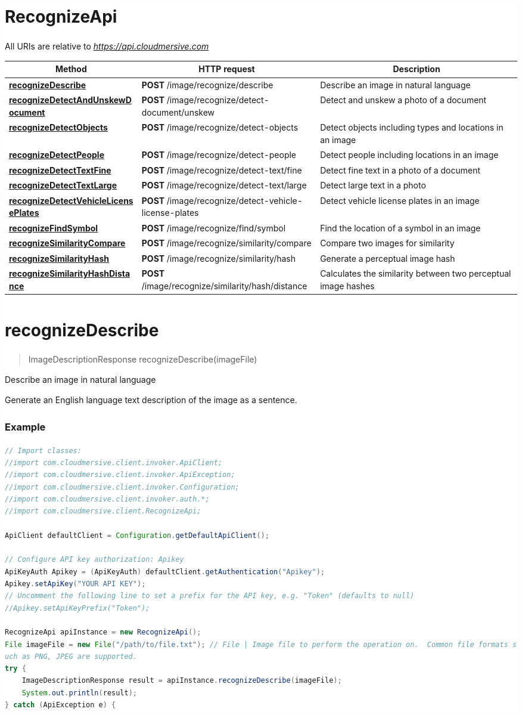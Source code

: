 # RecognizeApi

All URIs are relative to *https://api.cloudmersive.com*

Method | HTTP request | Description
------------- | ------------- | -------------
[**recognizeDescribe**](RecognizeApi.md#recognizeDescribe) | **POST** /image/recognize/describe | Describe an image in natural language
[**recognizeDetectAndUnskewDocument**](RecognizeApi.md#recognizeDetectAndUnskewDocument) | **POST** /image/recognize/detect-document/unskew | Detect and unskew a photo of a document
[**recognizeDetectObjects**](RecognizeApi.md#recognizeDetectObjects) | **POST** /image/recognize/detect-objects | Detect objects including types and locations in an image
[**recognizeDetectPeople**](RecognizeApi.md#recognizeDetectPeople) | **POST** /image/recognize/detect-people | Detect people including locations in an image
[**recognizeDetectTextFine**](RecognizeApi.md#recognizeDetectTextFine) | **POST** /image/recognize/detect-text/fine | Detect fine text in a photo of a document
[**recognizeDetectTextLarge**](RecognizeApi.md#recognizeDetectTextLarge) | **POST** /image/recognize/detect-text/large | Detect large text in a photo
[**recognizeDetectVehicleLicensePlates**](RecognizeApi.md#recognizeDetectVehicleLicensePlates) | **POST** /image/recognize/detect-vehicle-license-plates | Detect vehicle license plates in an image
[**recognizeFindSymbol**](RecognizeApi.md#recognizeFindSymbol) | **POST** /image/recognize/find/symbol | Find the location of a symbol in an image
[**recognizeSimilarityCompare**](RecognizeApi.md#recognizeSimilarityCompare) | **POST** /image/recognize/similarity/compare | Compare two images for similarity
[**recognizeSimilarityHash**](RecognizeApi.md#recognizeSimilarityHash) | **POST** /image/recognize/similarity/hash | Generate a perceptual image hash
[**recognizeSimilarityHashDistance**](RecognizeApi.md#recognizeSimilarityHashDistance) | **POST** /image/recognize/similarity/hash/distance | Calculates the similarity between two perceptual image hashes


<a name="recognizeDescribe"></a>
# **recognizeDescribe**
> ImageDescriptionResponse recognizeDescribe(imageFile)

Describe an image in natural language

Generate an English language text description of the image as a sentence.

### Example
```java
// Import classes:
//import com.cloudmersive.client.invoker.ApiClient;
//import com.cloudmersive.client.invoker.ApiException;
//import com.cloudmersive.client.invoker.Configuration;
//import com.cloudmersive.client.invoker.auth.*;
//import com.cloudmersive.client.RecognizeApi;

ApiClient defaultClient = Configuration.getDefaultApiClient();

// Configure API key authorization: Apikey
ApiKeyAuth Apikey = (ApiKeyAuth) defaultClient.getAuthentication("Apikey");
Apikey.setApiKey("YOUR API KEY");
// Uncomment the following line to set a prefix for the API key, e.g. "Token" (defaults to null)
//Apikey.setApiKeyPrefix("Token");

RecognizeApi apiInstance = new RecognizeApi();
File imageFile = new File("/path/to/file.txt"); // File | Image file to perform the operation on.  Common file formats such as PNG, JPEG are supported.
try {
    ImageDescriptionResponse result = apiInstance.recognizeDescribe(imageFile);
    System.out.println(result);
} catch (ApiException e) {
```